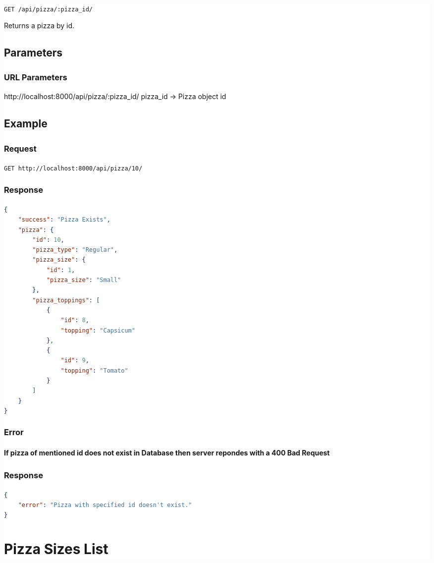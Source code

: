     GET /api/pizza/:pizza_id/
    
Returns a pizza by id.

## Parameters
### URL Parameters
http://localhost:8000/api/pizza/:pizza_id/
pizza_id -> Pizza object id

## Example
### Request

    GET http://localhost:8000/api/pizza/10/

### Response
``` json
{
    "success": "Pizza Exists",
    "pizza": {
        "id": 10,
        "pizza_type": "Regular",
        "pizza_size": {
            "id": 1,
            "pizza_size": "Small"
        },
        "pizza_toppings": [
            {
                "id": 8,
                "topping": "Capsicum"
            },
            {
                "id": 9,
                "topping": "Tomato"
            }
        ]
    }
}
```
### Error
#### If pizza of mentioned id does not exist in Database then server repondes with a 400 Bad Request
### Response
``` json
{
    "error": "Pizza with specified id doesn't exist."
}
```
# Pizza Sizes List
